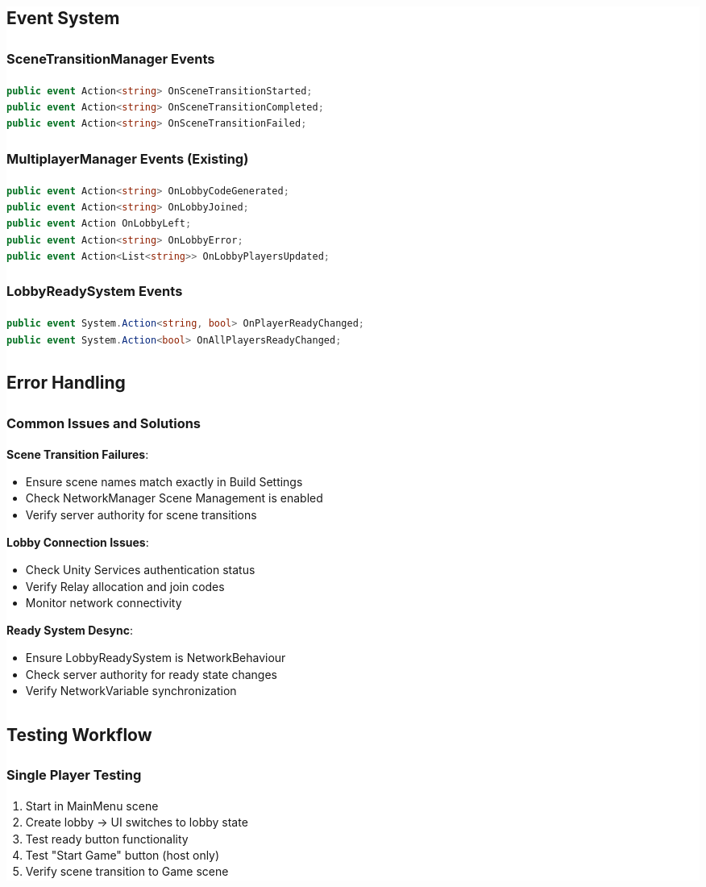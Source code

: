 ## Event System

### SceneTransitionManager Events
```csharp
public event Action<string> OnSceneTransitionStarted;
public event Action<string> OnSceneTransitionCompleted;
public event Action<string> OnSceneTransitionFailed;
```

### MultiplayerManager Events (Existing)
```csharp
public event Action<string> OnLobbyCodeGenerated;
public event Action<string> OnLobbyJoined;
public event Action OnLobbyLeft;
public event Action<string> OnLobbyError;
public event Action<List<string>> OnLobbyPlayersUpdated;
```

### LobbyReadySystem Events
```csharp
public event System.Action<string, bool> OnPlayerReadyChanged;
public event System.Action<bool> OnAllPlayersReadyChanged;
```

## Error Handling

### Common Issues and Solutions

**Scene Transition Failures**:
- Ensure scene names match exactly in Build Settings
- Check NetworkManager Scene Management is enabled
- Verify server authority for scene transitions

**Lobby Connection Issues**:
- Check Unity Services authentication status
- Verify Relay allocation and join codes
- Monitor network connectivity

**Ready System Desync**:
- Ensure LobbyReadySystem is NetworkBehaviour
- Check server authority for ready state changes
- Verify NetworkVariable synchronization

## Testing Workflow

### Single Player Testing
1. Start in MainMenu scene
2. Create lobby → UI switches to lobby state
3. Test ready button functionality
4. Test "Start Game" button (host only)
5. Verify scene transition to Game scene
